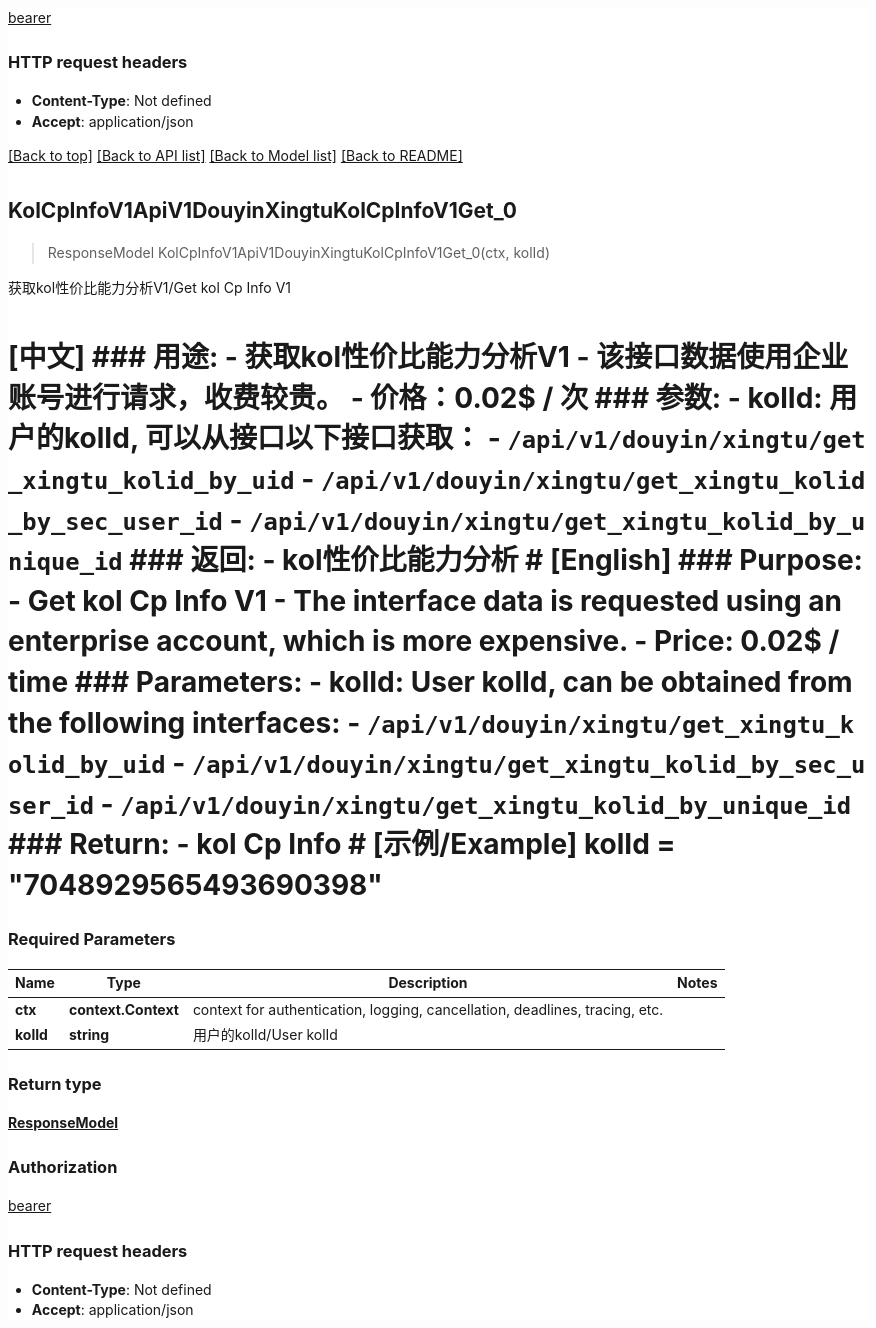 [bearer](../README.md#bearer)

### HTTP request headers

- **Content-Type**: Not defined
- **Accept**: application/json

[[Back to top]](#) [[Back to API list]](../README.md#documentation-for-api-endpoints)
[[Back to Model list]](../README.md#documentation-for-models)
[[Back to README]](../README.md)


## KolCpInfoV1ApiV1DouyinXingtuKolCpInfoV1Get_0

> ResponseModel KolCpInfoV1ApiV1DouyinXingtuKolCpInfoV1Get_0(ctx, kolId)

获取kol性价比能力分析V1/Get kol Cp Info V1

# [中文] ### 用途: - 获取kol性价比能力分析V1 - 该接口数据使用企业账号进行请求，收费较贵。 - 价格：0.02$ / 次 ### 参数: - kolId: 用户的kolId, 可以从接口以下接口获取：     - `/api/v1/douyin/xingtu/get_xingtu_kolid_by_uid`     - `/api/v1/douyin/xingtu/get_xingtu_kolid_by_sec_user_id`     - `/api/v1/douyin/xingtu/get_xingtu_kolid_by_unique_id` ### 返回: - kol性价比能力分析  # [English] ### Purpose: - Get kol Cp Info V1 - The interface data is requested using an enterprise account, which is more expensive. - Price: 0.02$ / time ### Parameters: - kolId: User kolId, can be obtained from the following interfaces:     - `/api/v1/douyin/xingtu/get_xingtu_kolid_by_uid`     - `/api/v1/douyin/xingtu/get_xingtu_kolid_by_sec_user_id`     - `/api/v1/douyin/xingtu/get_xingtu_kolid_by_unique_id` ### Return: - kol Cp Info  # [示例/Example] kolId = \"7048929565493690398\"

### Required Parameters


Name | Type | Description  | Notes
------------- | ------------- | ------------- | -------------
**ctx** | **context.Context** | context for authentication, logging, cancellation, deadlines, tracing, etc.
**kolId** | **string**| 用户的kolId/User kolId | 

### Return type

[**ResponseModel**](ResponseModel.md)

### Authorization

[bearer](../README.md#bearer)

### HTTP request headers

- **Content-Type**: Not defined
- **Accept**: application/json
